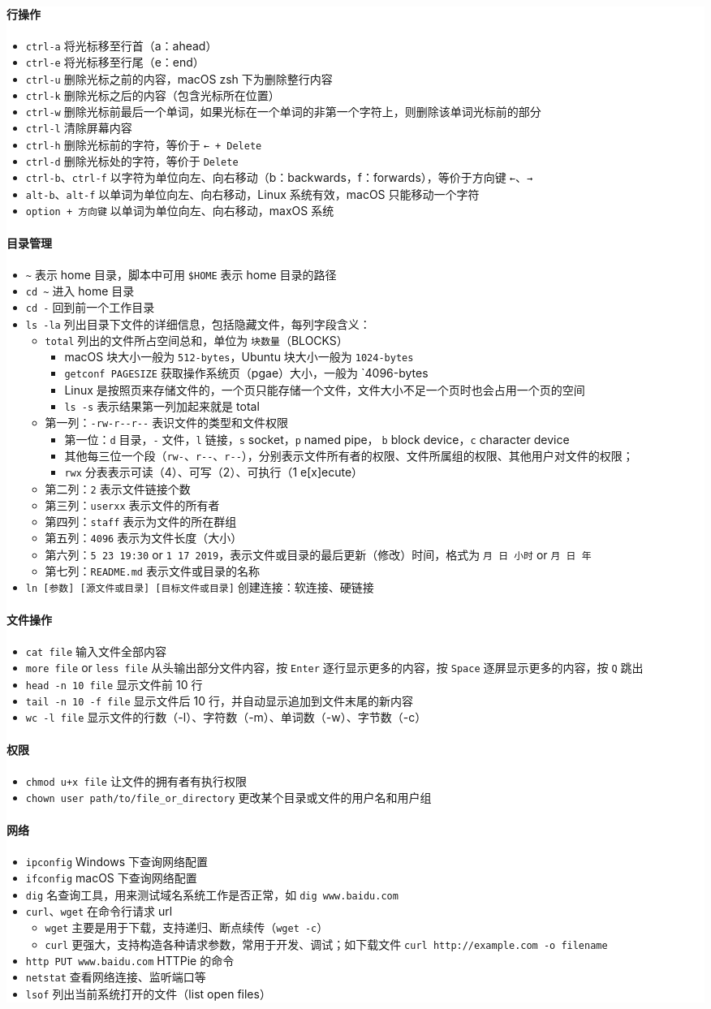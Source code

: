 #### 行操作
- `ctrl-a` 将光标移至行首（a：ahead）
- `ctrl-e` 将光标移至行尾（e：end）
- `ctrl-u` 删除光标之前的内容，macOS zsh 下为删除整行内容
- `ctrl-k` 删除光标之后的内容（包含光标所在位置）
- `ctrl-w` 删除光标前最后一个单词，如果光标在一个单词的非第一个字符上，则删除该单词光标前的部分
- `ctrl-l` 清除屏幕内容
- `ctrl-h` 删除光标前的字符，等价于 `← + Delete`
- `ctrl-d` 删除光标处的字符，等价于 `Delete`
- `ctrl-b`、`ctrl-f` 以字符为单位向左、向右移动（b：backwards，f：forwards），等价于方向键 `←`、`→`
- `alt-b`、`alt-f` 以单词为单位向左、向右移动，Linux 系统有效，macOS 只能移动一个字符
- `option + 方向键` 以单词为单位向左、向右移动，maxOS 系统

#### 目录管理
- `~` 表示 home 目录，脚本中可用 `$HOME` 表示 home 目录的路径
- `cd ~` 进入 home 目录
- `cd -` 回到前一个工作目录
- `ls -la` 列出目录下文件的详细信息，包括隐藏文件，每列字段含义：
    - `total` 列出的文件所占空间总和，单位为 `块数量`（BLOCKS）
        - macOS 块大小一般为 `512-bytes`，Ubuntu 块大小一般为 `1024-bytes`
        - `getconf PAGESIZE` 获取操作系统页（pgae）大小，一般为 `4096-bytes
        - Linux 是按照页来存储文件的，一个页只能存储一个文件，文件大小不足一个页时也会占用一个页的空间
        - `ls -s` 表示结果第一列加起来就是 total
    - 第一列：`-rw-r--r--` 表识文件的类型和文件权限
        - 第一位：`d` 目录，`-` 文件，`l` 链接，`s` socket，`p` named pipe， `b` block device，`c` character device
        - 其他每三位一个段（`rw-`、`r--`、`r--`），分别表示文件所有者的权限、文件所属组的权限、其他用户对文件的权限；
        - `rwx` 分表表示可读（4）、可写（2）、可执行（1 e[x]ecute）
    - 第二列：`2` 表示文件链接个数
    - 第三列：`userxx` 表示文件的所有者
    - 第四列：`staff` 表示为文件的所在群组
    - 第五列：`4096` 表示为文件长度（大小）
    - 第六列：`5 23 19:30` or `1 17 2019`，表示文件或目录的最后更新（修改）时间，格式为 `月 日 小时` or `月 日 年`
    - 第七列：`README.md` 表示文件或目录的名称
- `ln [参数] [源文件或目录] [目标文件或目录]` 创建连接：软连接、硬链接

#### 文件操作
- `cat file` 输入文件全部内容
- `more file` or `less file` 从头输出部分文件内容，按 `Enter` 逐行显示更多的内容，按 `Space` 逐屏显示更多的内容，按 `Q` 跳出
- `head -n 10 file` 显示文件前 10 行
- `tail -n 10 -f file` 显示文件后 10 行，并自动显示追加到文件末尾的新内容
- `wc -l file` 显示文件的行数（-l）、字符数（-m）、单词数（-w）、字节数（-c）

#### 权限
- `chmod u+x file` 让文件的拥有者有执行权限
- `chown user path/to/file_or_directory` 更改某个目录或文件的用户名和用户组

#### 网络
- `ipconfig` Windows 下查询网络配置
- `ifconfig` macOS 下查询网络配置
- `dig` 名查询工具，用来测试域名系统工作是否正常，如 `dig www.baidu.com`
- `curl`、`wget` 在命令行请求 url
    - `wget` 主要是用于下载，支持递归、断点续传（`wget -c`）
    - `curl` 更强大，支持构造各种请求参数，常用于开发、调试；如下载文件 `curl http://example.com -o filename`
- `http PUT www.baidu.com` HTTPie 的命令
- `netstat` 查看网络连接、监听端口等
- `lsof` 列出当前系统打开的文件（list open files）
